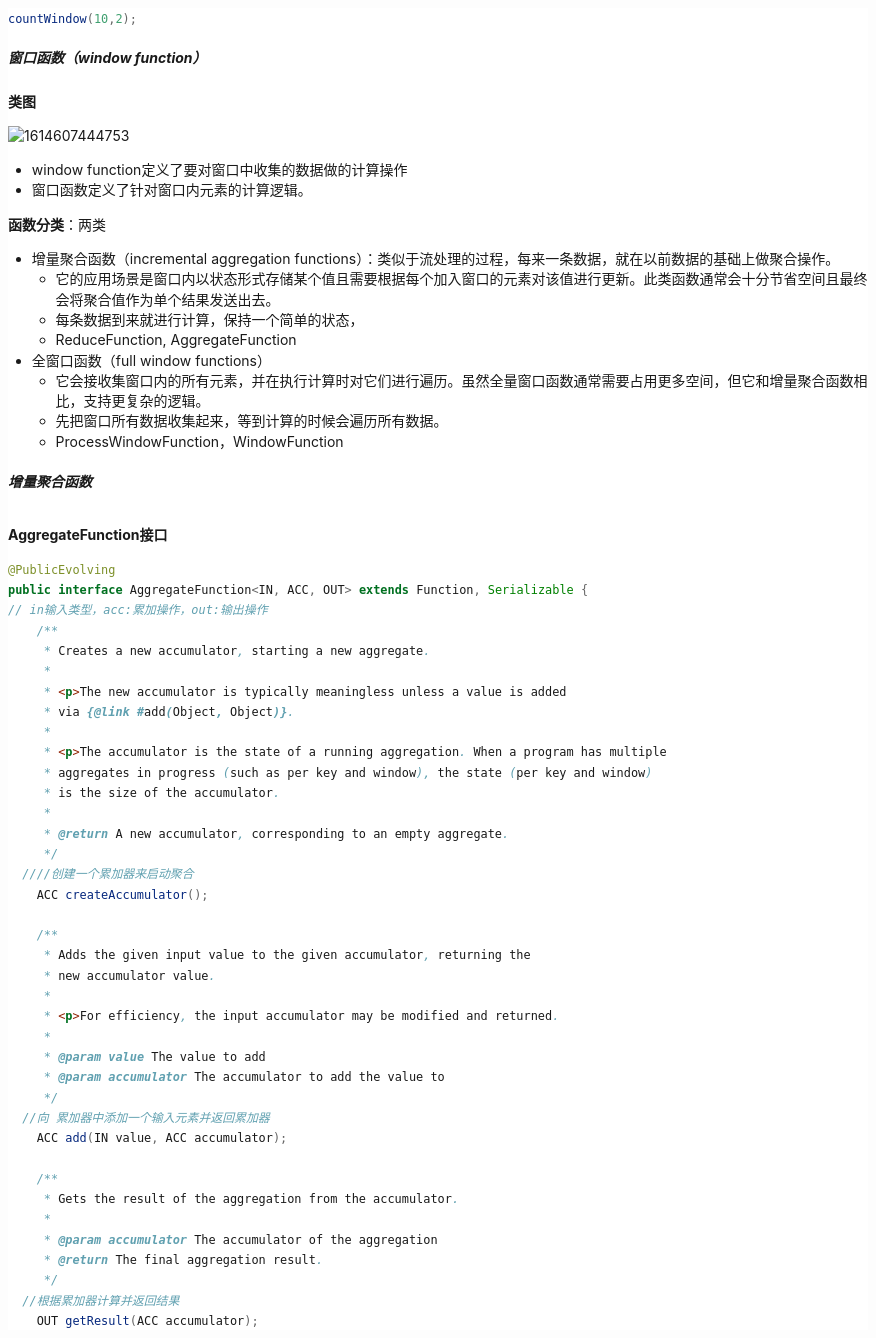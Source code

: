 ```java
countWindow(10,2);
```

##### 窗口函数（window function）

**类图**

![1614607444753](https://tprzfbucket.oss-cn-beijing.aliyuncs.com/hadoop/202103/01/220406-129546.png)

- window function定义了要对窗口中收集的数据做的计算操作
- 窗口函数定义了针对窗口内元素的计算逻辑。 

**函数分类**：两类

- 增量聚合函数（incremental aggregation functions）：类似于流处理的过程，每来一条数据，就在以前数据的基础上做聚合操作。
  - 它的应用场景是窗口内以状态形式存储某个值且需要根据每个加入窗口的元素对该值进行更新。此类函数通常会十分节省空间且最终会将聚合值作为单个结果发送出去。 
  - 每条数据到来就进行计算，保持一个简单的状态，
  - ReduceFunction, AggregateFunction
- 全窗口函数（full window functions）
  - 它会接收集窗口内的所有元素，并在执行计算时对它们进行遍历。虽然全量窗口函数通常需要占用更多空间，但它和增量聚合函数相比，支持更复杂的逻辑。 
  - 先把窗口所有数据收集起来，等到计算的时候会遍历所有数据。
  - ProcessWindowFunction，WindowFunction

###### **增量聚合函数**

**AggregateFunction接口**

```java
@PublicEvolving
public interface AggregateFunction<IN, ACC, OUT> extends Function, Serializable {
// in输入类型，acc:累加操作，out:输出操作
	/**
	 * Creates a new accumulator, starting a new aggregate.
	 *
	 * <p>The new accumulator is typically meaningless unless a value is added
	 * via {@link #add(Object, Object)}.
	 *
	 * <p>The accumulator is the state of a running aggregation. When a program has multiple
	 * aggregates in progress (such as per key and window), the state (per key and window)
	 * is the size of the accumulator.
	 *
	 * @return A new accumulator, corresponding to an empty aggregate.
	 */
  ////创建一个累加器来启动聚合
	ACC createAccumulator();

	/**
	 * Adds the given input value to the given accumulator, returning the
	 * new accumulator value.
	 *
	 * <p>For efficiency, the input accumulator may be modified and returned.
	 *
	 * @param value The value to add
	 * @param accumulator The accumulator to add the value to
	 */
  //向 累加器中添加一个输入元素并返回累加器
	ACC add(IN value, ACC accumulator);

	/**
	 * Gets the result of the aggregation from the accumulator.
	 *
	 * @param accumulator The accumulator of the aggregation
	 * @return The final aggregation result.
	 */
  //根据累加器计算并返回结果
	OUT getResult(ACC accumulator);
```